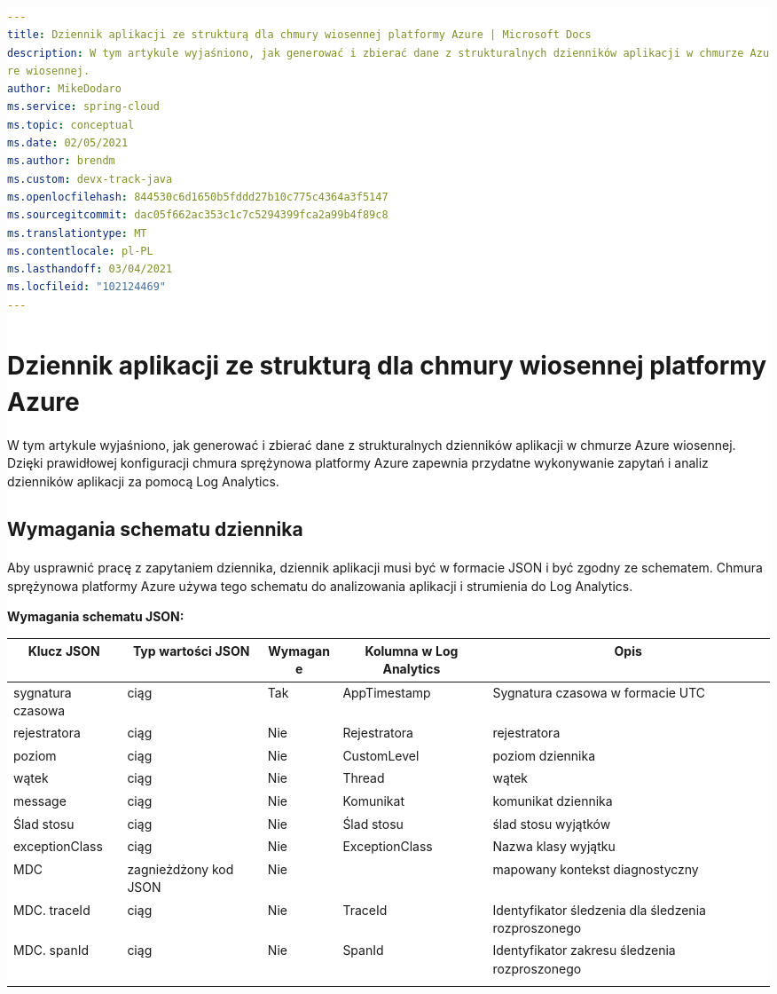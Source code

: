```yaml
---
title: Dziennik aplikacji ze strukturą dla chmury wiosennej platformy Azure | Microsoft Docs
description: W tym artykule wyjaśniono, jak generować i zbierać dane z strukturalnych dzienników aplikacji w chmurze Azure wiosennej.
author: MikeDodaro
ms.service: spring-cloud
ms.topic: conceptual
ms.date: 02/05/2021
ms.author: brendm
ms.custom: devx-track-java
ms.openlocfilehash: 844530c6d1650b5fddd27b10c775c4364a3f5147
ms.sourcegitcommit: dac05f662ac353c1c7c5294399fca2a99b4f89c8
ms.translationtype: MT
ms.contentlocale: pl-PL
ms.lasthandoff: 03/04/2021
ms.locfileid: "102124469"
---
```

# <a name="structured-application-log-for-azure-spring-cloud"></a>Dziennik aplikacji ze strukturą dla chmury wiosennej platformy Azure

W tym artykule wyjaśniono, jak generować i zbierać dane z strukturalnych dzienników aplikacji w chmurze Azure wiosennej. Dzięki prawidłowej konfiguracji chmura sprężynowa platformy Azure zapewnia przydatne wykonywanie zapytań i analiz dzienników aplikacji za pomocą Log Analytics.

## <a name="log-schema-requirements"></a>Wymagania schematu dziennika
Aby usprawnić pracę z zapytaniem dziennika, dziennik aplikacji musi być w formacie JSON i być zgodny ze schematem. Chmura sprężynowa platformy Azure używa tego schematu do analizowania aplikacji i strumienia do Log Analytics. 

**Wymagania schematu JSON:**

| Klucz JSON      | Typ wartości JSON|  Wymagane | Kolumna w Log Analytics| Opis |
| --------------| ------------|-----------|-----------------|--------------------------|
| sygnatura czasowa     | ciąg      |     Tak   | AppTimestamp    | Sygnatura czasowa w formacie UTC  |
| rejestratora        | ciąg      |     Nie    | Rejestratora          | rejestratora                   |
| poziom         | ciąg      |     Nie    | CustomLevel     | poziom dziennika                |
| wątek        | ciąg      |     Nie    | Thread          | wątek                   |
| message       | ciąg      |     Nie    | Komunikat         | komunikat dziennika              |
| Ślad stosu    | ciąg      |     Nie    | Ślad stosu      | ślad stosu wyjątków    |
| exceptionClass| ciąg      |     Nie    | ExceptionClass  | Nazwa klasy wyjątku     |
| MDC           | zagnieżdżony kod JSON |     Nie    |                 | mapowany kontekst diagnostyczny|
| MDC. traceId   | ciąg      |     Nie    | TraceId         |Identyfikator śledzenia dla śledzenia rozproszonego|
| MDC. spanId    | ciąg      |     Nie    | SpanId          |Identyfikator zakresu śledzenia rozproszonego |
|               |             |           |                 |                          |
